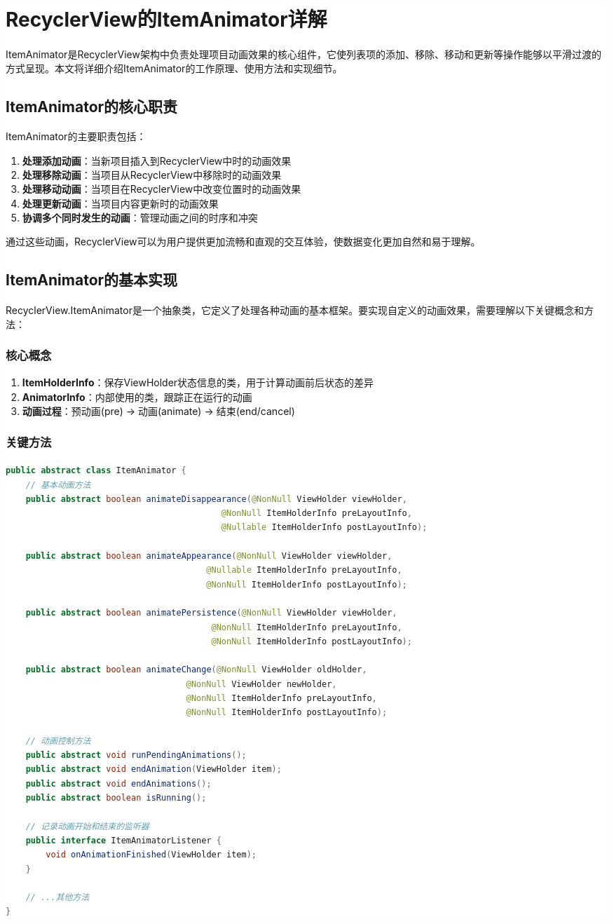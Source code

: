 # RecyclerView的ItemAnimator详解

ItemAnimator是RecyclerView架构中负责处理项目动画效果的核心组件，它使列表项的添加、移除、移动和更新等操作能够以平滑过渡的方式呈现。本文将详细介绍ItemAnimator的工作原理、使用方法和实现细节。

## ItemAnimator的核心职责

ItemAnimator的主要职责包括：

1. **处理添加动画**：当新项目插入到RecyclerView中时的动画效果
2. **处理移除动画**：当项目从RecyclerView中移除时的动画效果
3. **处理移动动画**：当项目在RecyclerView中改变位置时的动画效果
4. **处理更新动画**：当项目内容更新时的动画效果
5. **协调多个同时发生的动画**：管理动画之间的时序和冲突

通过这些动画，RecyclerView可以为用户提供更加流畅和直观的交互体验，使数据变化更加自然和易于理解。

## ItemAnimator的基本实现

RecyclerView.ItemAnimator是一个抽象类，它定义了处理各种动画的基本框架。要实现自定义的动画效果，需要理解以下关键概念和方法：

### 核心概念

1. **ItemHolderInfo**：保存ViewHolder状态信息的类，用于计算动画前后状态的差异
2. **AnimatorInfo**：内部使用的类，跟踪正在运行的动画
3. **动画过程**：预动画(pre) -> 动画(animate) -> 结束(end/cancel)

### 关键方法

```java
public abstract class ItemAnimator {
    // 基本动画方法
    public abstract boolean animateDisappearance(@NonNull ViewHolder viewHolder, 
                                           @NonNull ItemHolderInfo preLayoutInfo,
                                           @Nullable ItemHolderInfo postLayoutInfo);

    public abstract boolean animateAppearance(@NonNull ViewHolder viewHolder,
                                        @Nullable ItemHolderInfo preLayoutInfo,
                                        @NonNull ItemHolderInfo postLayoutInfo);

    public abstract boolean animatePersistence(@NonNull ViewHolder viewHolder,
                                         @NonNull ItemHolderInfo preLayoutInfo,
                                         @NonNull ItemHolderInfo postLayoutInfo);

    public abstract boolean animateChange(@NonNull ViewHolder oldHolder,
                                    @NonNull ViewHolder newHolder,
                                    @NonNull ItemHolderInfo preLayoutInfo,
                                    @NonNull ItemHolderInfo postLayoutInfo);

    // 动画控制方法
    public abstract void runPendingAnimations();
    public abstract void endAnimation(ViewHolder item);
    public abstract void endAnimations();
    public abstract boolean isRunning();
    
    // 记录动画开始和结束的监听器
    public interface ItemAnimatorListener {
        void onAnimationFinished(ViewHolder item);
    }
    
    // ...其他方法
}
```
